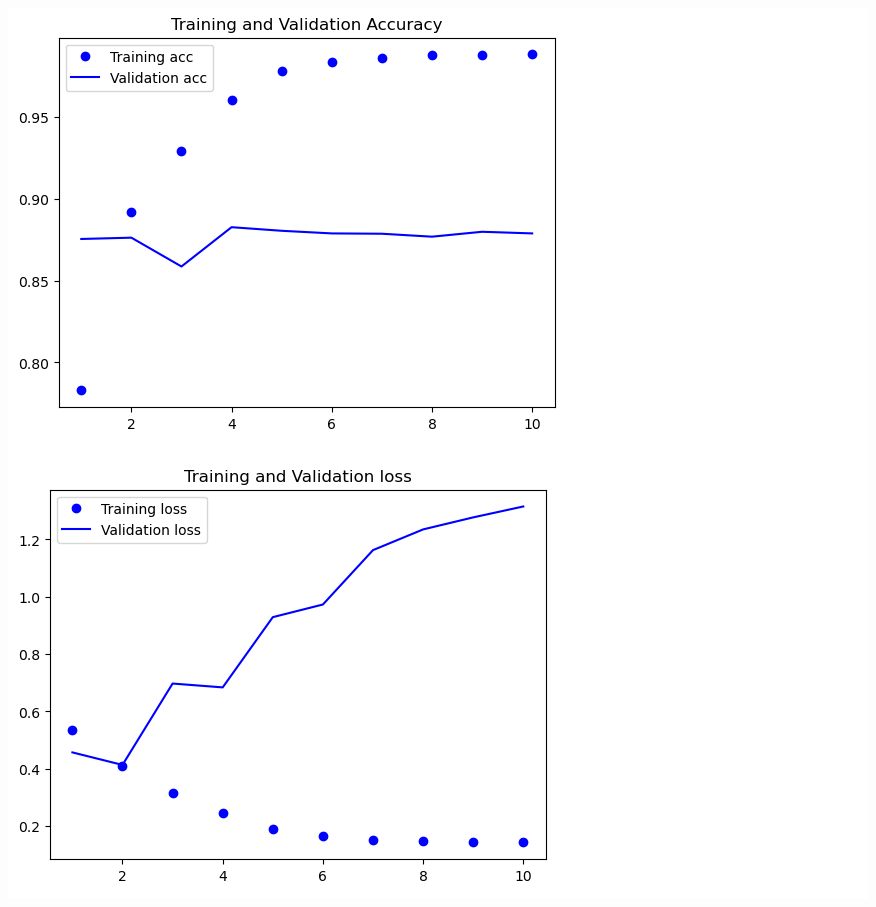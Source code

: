 
    
![png](/assets/images/sourceImg/Deep_Learning_Tutorial/06_3_Seq_CNN_files/06_3_Seq_CNN_5_0.png)
    



    
![png](/assets/images/sourceImg/Deep_Learning_Tutorial/06_3_Seq_CNN_files/06_3_Seq_CNN_5_1.png)
    